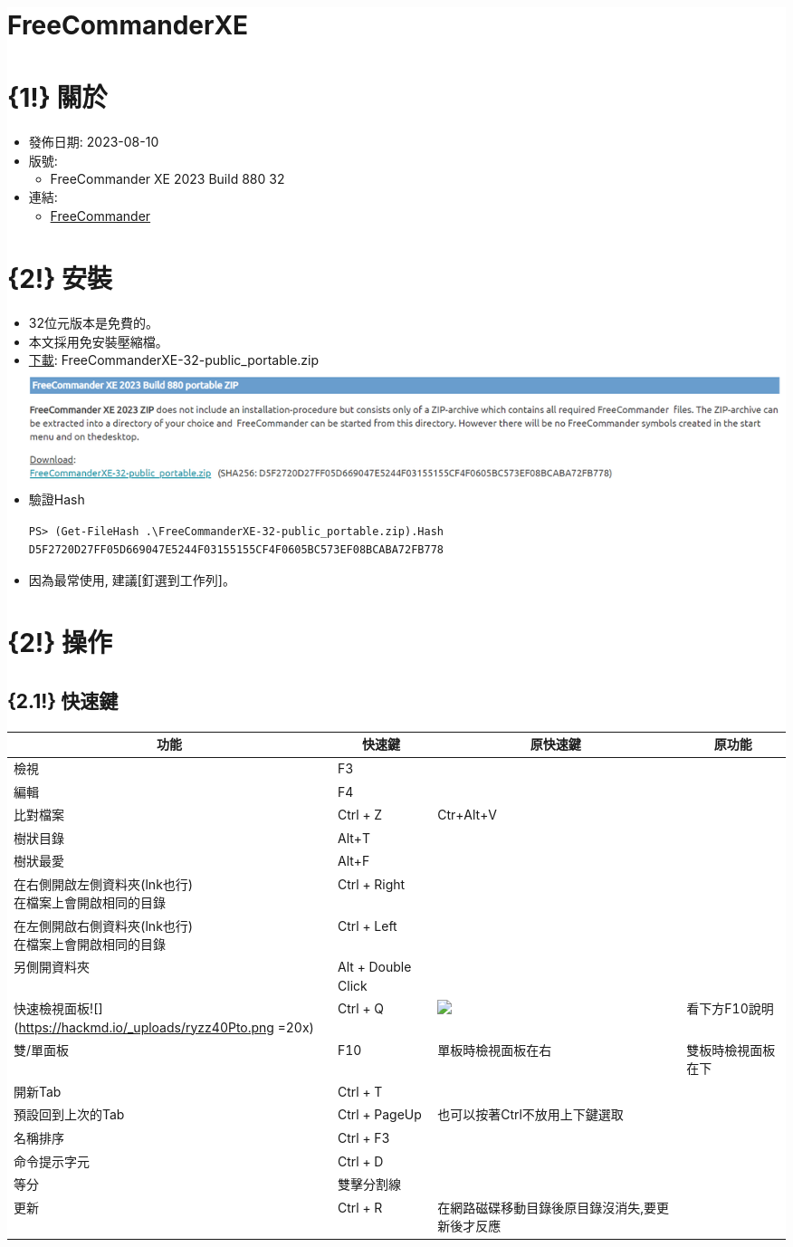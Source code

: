 # FreeCommanderXE
# {1!} 關於
* 發佈日期: 2023-08-10
* 版號:
  * FreeCommander XE 2023 Build 880 32
* 連結:
  * [FreeCommander](https://freecommander.com/)
# {2!} 安裝
* 32位元版本是免費的。
* 本文採用免安裝壓縮檔。
* [下載](https://freecommander.com/en/downloads-portable/): FreeCommanderXE-32-public_portable.zip  
![Alt text](rack_freecommanderxe/images/image.png)
* 驗證Hash
  ```
  PS> (Get-FileHash .\FreeCommanderXE-32-public_portable.zip).Hash
  D5F2720D27FF05D669047E5244F03155155CF4F0605BC573EF08BCABA72FB778
  ```
* 因為最常使用, 建議\[釘選到工作列\]。
# {2!} 操作
## {2.1!} 快速鍵
| 功能                                                  | 快速鍵        | 原快速鍵   | 原功能 |
| ----------------------------------------------------- | ----------- | --------- | ----- |
| 檢視                                                  | F3          |           |      |
| 編輯                                                  | F4          |           |       |
| 比對檔案                                              | Ctrl + Z    | Ctr+Alt+V |      |
| 樹狀目錄                                              | Alt+T        |           |       |
| 樹狀最愛                                              | Alt+F        |           |       |
| 在右側開啟左側資料夾(lnk也行)<br>在檔案上會開啟相同的目錄             | Ctrl + Right |           |       |
| 在左側開啟右側資料夾(lnk也行)<br>在檔案上會開啟相同的目錄             | Ctrl + Left  |           |       |
|另側開資料夾|Alt + Double Click|||
| 快速檢視面板![](https://hackmd.io/_uploads/ryzz40Pto.png =20x) | Ctrl + Q  |![](https://hackmd.io/_uploads/BJad72jFo.png)|看下方F10說明       |
|雙/單面板|F10|單板時檢視面板在右|雙板時檢視面板在下|
|開新Tab|Ctrl + T|||
|預設回到上次的Tab|Ctrl + PageUp|也可以按著Ctrl不放用上下鍵選取||
|名稱排序|Ctrl + F3|||
|命令提示字元|Ctrl + D|||
|等分|雙擊分割線|||
|更新|Ctrl + R|在網路磁碟移動目錄後原目錄沒消失,要更新後才反應||